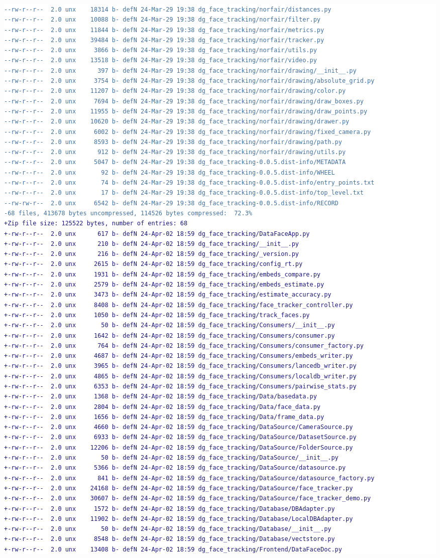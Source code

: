 ```diff
--rw-r--r--  2.0 unx    18314 b- defN 24-Mar-29 19:38 dg_face_tracking/norfair/distances.py
--rw-r--r--  2.0 unx    10088 b- defN 24-Mar-29 19:38 dg_face_tracking/norfair/filter.py
--rw-r--r--  2.0 unx    11844 b- defN 24-Mar-29 19:38 dg_face_tracking/norfair/metrics.py
--rw-r--r--  2.0 unx    39484 b- defN 24-Mar-29 19:38 dg_face_tracking/norfair/tracker.py
--rw-r--r--  2.0 unx     3866 b- defN 24-Mar-29 19:38 dg_face_tracking/norfair/utils.py
--rw-r--r--  2.0 unx    13518 b- defN 24-Mar-29 19:38 dg_face_tracking/norfair/video.py
--rw-r--r--  2.0 unx      397 b- defN 24-Mar-29 19:38 dg_face_tracking/norfair/drawing/__init__.py
--rw-r--r--  2.0 unx     3754 b- defN 24-Mar-29 19:38 dg_face_tracking/norfair/drawing/absolute_grid.py
--rw-r--r--  2.0 unx    11207 b- defN 24-Mar-29 19:38 dg_face_tracking/norfair/drawing/color.py
--rw-r--r--  2.0 unx     7694 b- defN 24-Mar-29 19:38 dg_face_tracking/norfair/drawing/draw_boxes.py
--rw-r--r--  2.0 unx    11955 b- defN 24-Mar-29 19:38 dg_face_tracking/norfair/drawing/draw_points.py
--rw-r--r--  2.0 unx    10620 b- defN 24-Mar-29 19:38 dg_face_tracking/norfair/drawing/drawer.py
--rw-r--r--  2.0 unx     6002 b- defN 24-Mar-29 19:38 dg_face_tracking/norfair/drawing/fixed_camera.py
--rw-r--r--  2.0 unx     8593 b- defN 24-Mar-29 19:38 dg_face_tracking/norfair/drawing/path.py
--rw-r--r--  2.0 unx      912 b- defN 24-Mar-29 19:38 dg_face_tracking/norfair/drawing/utils.py
--rw-r--r--  2.0 unx     5047 b- defN 24-Mar-29 19:38 dg_face_tracking-0.0.5.dist-info/METADATA
--rw-r--r--  2.0 unx       92 b- defN 24-Mar-29 19:38 dg_face_tracking-0.0.5.dist-info/WHEEL
--rw-r--r--  2.0 unx       74 b- defN 24-Mar-29 19:38 dg_face_tracking-0.0.5.dist-info/entry_points.txt
--rw-r--r--  2.0 unx       17 b- defN 24-Mar-29 19:38 dg_face_tracking-0.0.5.dist-info/top_level.txt
--rw-rw-r--  2.0 unx     6542 b- defN 24-Mar-29 19:38 dg_face_tracking-0.0.5.dist-info/RECORD
-68 files, 413678 bytes uncompressed, 114526 bytes compressed:  72.3%
+Zip file size: 125522 bytes, number of entries: 68
+-rw-r--r--  2.0 unx      617 b- defN 24-Apr-02 18:59 dg_face_tracking/DataFaceApp.py
+-rw-r--r--  2.0 unx      210 b- defN 24-Apr-02 18:59 dg_face_tracking/__init__.py
+-rw-r--r--  2.0 unx      216 b- defN 24-Apr-02 18:59 dg_face_tracking/_version.py
+-rw-r--r--  2.0 unx     2615 b- defN 24-Apr-02 18:59 dg_face_tracking/config_rt.py
+-rw-r--r--  2.0 unx     1931 b- defN 24-Apr-02 18:59 dg_face_tracking/embeds_compare.py
+-rw-r--r--  2.0 unx     2579 b- defN 24-Apr-02 18:59 dg_face_tracking/embeds_estimate.py
+-rw-r--r--  2.0 unx     3473 b- defN 24-Apr-02 18:59 dg_face_tracking/estimate_accuracy.py
+-rw-r--r--  2.0 unx     8408 b- defN 24-Apr-02 18:59 dg_face_tracking/face_tracker_controller.py
+-rw-r--r--  2.0 unx     1050 b- defN 24-Apr-02 18:59 dg_face_tracking/track_faces.py
+-rw-r--r--  2.0 unx       50 b- defN 24-Apr-02 18:59 dg_face_tracking/Consumers/__init__.py
+-rw-r--r--  2.0 unx     1642 b- defN 24-Apr-02 18:59 dg_face_tracking/Consumers/consumer.py
+-rw-r--r--  2.0 unx      764 b- defN 24-Apr-02 18:59 dg_face_tracking/Consumers/consumer_factory.py
+-rw-r--r--  2.0 unx     4687 b- defN 24-Apr-02 18:59 dg_face_tracking/Consumers/embeds_writer.py
+-rw-r--r--  2.0 unx     3965 b- defN 24-Apr-02 18:59 dg_face_tracking/Consumers/lancedb_writer.py
+-rw-r--r--  2.0 unx     4865 b- defN 24-Apr-02 18:59 dg_face_tracking/Consumers/localdb_writer.py
+-rw-r--r--  2.0 unx     6353 b- defN 24-Apr-02 18:59 dg_face_tracking/Consumers/pairwise_stats.py
+-rw-r--r--  2.0 unx     1368 b- defN 24-Apr-02 18:59 dg_face_tracking/Data/basedata.py
+-rw-r--r--  2.0 unx     2804 b- defN 24-Apr-02 18:59 dg_face_tracking/Data/face_data.py
+-rw-r--r--  2.0 unx     1656 b- defN 24-Apr-02 18:59 dg_face_tracking/Data/frame_data.py
+-rw-r--r--  2.0 unx     4660 b- defN 24-Apr-02 18:59 dg_face_tracking/DataSource/CameraSource.py
+-rw-r--r--  2.0 unx     6933 b- defN 24-Apr-02 18:59 dg_face_tracking/DataSource/DatasetSource.py
+-rw-r--r--  2.0 unx    12206 b- defN 24-Apr-02 18:59 dg_face_tracking/DataSource/FolderSource.py
+-rw-r--r--  2.0 unx       50 b- defN 24-Apr-02 18:59 dg_face_tracking/DataSource/__init__.py
+-rw-r--r--  2.0 unx     5366 b- defN 24-Apr-02 18:59 dg_face_tracking/DataSource/datasource.py
+-rw-r--r--  2.0 unx      841 b- defN 24-Apr-02 18:59 dg_face_tracking/DataSource/datasource_factory.py
+-rw-r--r--  2.0 unx    24168 b- defN 24-Apr-02 18:59 dg_face_tracking/DataSource/face_tracker.py
+-rw-r--r--  2.0 unx    30607 b- defN 24-Apr-02 18:59 dg_face_tracking/DataSource/face_tracker_demo.py
+-rw-r--r--  2.0 unx     1572 b- defN 24-Apr-02 18:59 dg_face_tracking/Database/DBAdapter.py
+-rw-r--r--  2.0 unx    11902 b- defN 24-Apr-02 18:59 dg_face_tracking/Database/LocalDBAdapter.py
+-rw-r--r--  2.0 unx       50 b- defN 24-Apr-02 18:59 dg_face_tracking/Database/__init__.py
+-rw-r--r--  2.0 unx     8548 b- defN 24-Apr-02 18:59 dg_face_tracking/Database/vectstore.py
+-rw-r--r--  2.0 unx    13408 b- defN 24-Apr-02 18:59 dg_face_tracking/Frontend/DataFaceDoc.py
```